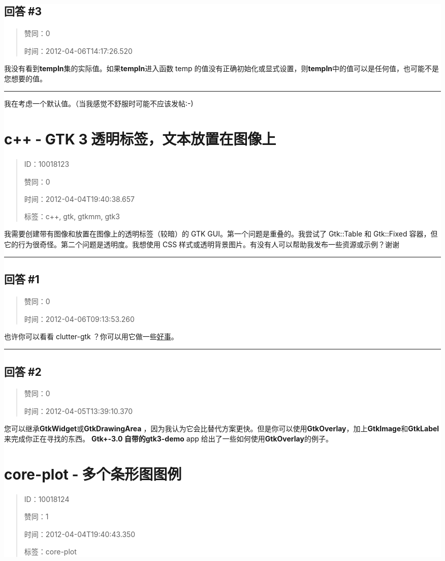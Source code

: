 ## 回答 #3

> 赞同：0
> 
> 时间：2012-04-06T14:17:26.520

我没有看到**tempIn**集的实际值。如果**tempIn**进入函数 temp 的值没有正确初始化或显式设置，则**tempIn**中的值可以是任何值，也可能不是您想要的值。

* * *

我在考虑一个默认值。（当我感觉不舒服时可能不应该发帖:-)

# c++ - GTK 3 透明标签，文本放置在图像上

> ID：10018123
> 
> 赞同：0
> 
> 时间：2012-04-04T19:40:38.657
> 
> 标签：c++, gtk, gtkmm, gtk3

我需要创建带有图像和放置在图像上的透明标签（较暗）的 GTK GUI。第一个问题是重叠的。我尝试了 Gtk::Table 和 Gtk::Fixed 容器，但它的行为很奇怪。第二个问题是透明度。我想使用 CSS 样式或透明背景图片。有没有人可以帮助我发布一些资源或示例？谢谢

* * *

## 回答 #1

> 赞同：0
> 
> 时间：2012-04-06T09:13:53.260

也许你可以看看 clutter-gtk ？你可以用它做一些[好事](http://www.youtube.com/watch?v=IeV4EOee3CI)。

* * *

## 回答 #2

> 赞同：0
> 
> 时间：2012-04-05T13:39:10.370

您可以继承**GtkWidget**或**GtkDrawingArea** ，因为我认为它会比替代方案更快。但是你可以使用**GtkOverlay**，加上**GtkImage**和**GtkLabel**来完成你正在寻找的东西。 **Gtk+-3.0 自带的gtk3-demo** app 给出了一些如何使用**GtkOverlay**的例子。

# core-plot - 多个条形图图例

> ID：10018124
> 
> 赞同：1
> 
> 时间：2012-04-04T19:40:43.350
> 
> 标签：core-plot

